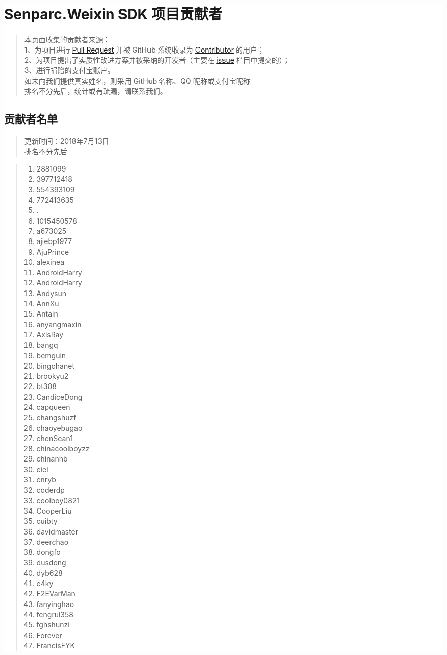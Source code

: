 Senparc.Weixin SDK 项目贡献者
==========

> 本页面收集的贡献者来源：<br>
> 1、为项目进行 [Pull Request](https://github.com/JeffreySu/WeiXinMPSDK#%E8%B4%A1%E7%8C%AE%E4%BB%A3%E7%A0%81) 并被 GitHub 系统收录为 [Contributor](https://github.com/JeffreySu/WeiXinMPSDK/graphs/contributors) 的用户；<br>
> 2、为项目提出了实质性改进方案并被采纳的开发者（主要在 [issue](https://github.com/JeffreySu/WeiXinMPSDK/issues) 栏目中提交的）；<br>
> 3、进行捐赠的支付宝账户。<br>
> 如未向我们提供真实姓名，则采用 GitHub 名称、QQ 昵称或支付宝昵称<br>
> 排名不分先后，统计或有疏漏，请联系我们。


贡献者名单
-----------
> 更新时间：2018年7月13日<br>
> 排名不分先后

> 	1.	2881099	<br>
> 	2.	397712418	<br>
> 	3.	554393109	<br>
> 	4.	772413635	<br>
> 	5.	.	<br>
> 	6.	1015450578	<br>
> 	7.	a673025	<br>
> 	8.	ajiebp1977	<br>
> 	9.	AjuPrince	<br>
> 	10.	alexinea	<br>
> 	11.	AndroidHarry	<br>
> 	12.	AndroidHarry 	<br>
> 	13.	Andysun	<br>
> 	14.	AnnXu	<br>
> 	15.	Antain	<br>
> 	16.	anyangmaxin	<br>
> 	17.	AxisRay	<br>
> 	18.	bangq	<br>
> 	19.	bemguin	<br>
> 	20.	bingohanet	<br>
> 	21.	brookyu2	<br>
> 	22.	bt308  	<br>
> 	23.	CandiceDong	<br>
> 	24.	capqueen	<br>
> 	25.	changshuzf	<br>
> 	26.	chaoyebugao	<br>
> 	27.	chenSean1	<br>
> 	28.	chinacoolboyzz	<br>
> 	29.	chinanhb	<br>
> 	30.	ciel	<br>
> 	31.	cnryb	<br>
> 	32.	coderdp	<br>
> 	33.	coolboy0821	<br>
> 	34.	CooperLiu	<br>
> 	35.	cuibty	<br>
> 	36.	davidmaster 	<br>
> 	37.	deerchao	<br>
> 	38.	dongfo	<br>
> 	39.	dusdong	<br>
> 	40.	dyb628	<br>
> 	41.	e4ky	<br>
> 	42.	F2EVarMan	<br>
> 	43.	fanyinghao	<br>
> 	44.	fengrui358	<br>
> 	45.	fghshunzi	<br>
> 	46.	Forever	<br>
> 	47.	FrancisFYK	<br>